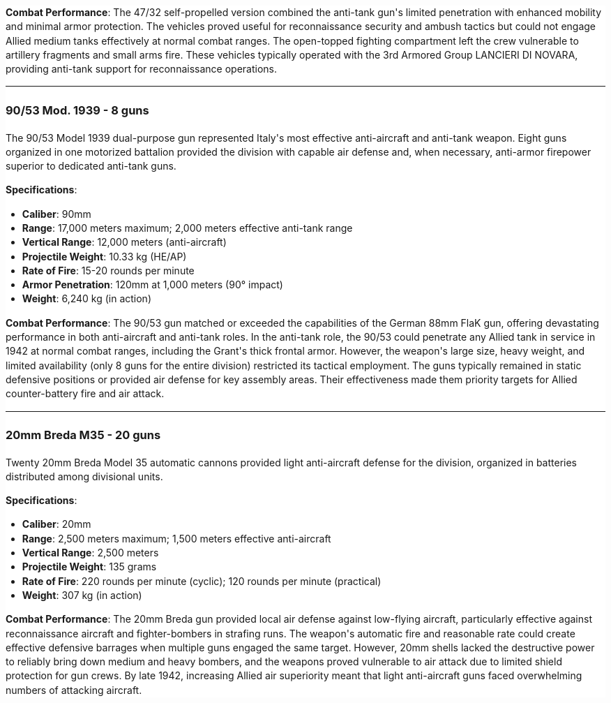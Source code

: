 **Combat Performance**: The 47/32 self-propelled version combined the anti-tank gun's limited penetration with enhanced mobility and minimal armor protection. The vehicles proved useful for reconnaissance security and ambush tactics but could not engage Allied medium tanks effectively at normal combat ranges. The open-topped fighting compartment left the crew vulnerable to artillery fragments and small arms fire. These vehicles typically operated with the 3rd Armored Group LANCIERI DI NOVARA, providing anti-tank support for reconnaissance operations.

---

### 90/53 Mod. 1939 - 8 guns

The 90/53 Model 1939 dual-purpose gun represented Italy's most effective anti-aircraft and anti-tank weapon. Eight guns organized in one motorized battalion provided the division with capable air defense and, when necessary, anti-armor firepower superior to dedicated anti-tank guns.

**Specifications**:
- **Caliber**: 90mm
- **Range**: 17,000 meters maximum; 2,000 meters effective anti-tank range
- **Vertical Range**: 12,000 meters (anti-aircraft)
- **Projectile Weight**: 10.33 kg (HE/AP)
- **Rate of Fire**: 15-20 rounds per minute
- **Armor Penetration**: 120mm at 1,000 meters (90° impact)
- **Weight**: 6,240 kg (in action)

**Combat Performance**: The 90/53 gun matched or exceeded the capabilities of the German 88mm FlaK gun, offering devastating performance in both anti-aircraft and anti-tank roles. In the anti-tank role, the 90/53 could penetrate any Allied tank in service in 1942 at normal combat ranges, including the Grant's thick frontal armor. However, the weapon's large size, heavy weight, and limited availability (only 8 guns for the entire division) restricted its tactical employment. The guns typically remained in static defensive positions or provided air defense for key assembly areas. Their effectiveness made them priority targets for Allied counter-battery fire and air attack.

---

### 20mm Breda M35 - 20 guns

Twenty 20mm Breda Model 35 automatic cannons provided light anti-aircraft defense for the division, organized in batteries distributed among divisional units.

**Specifications**:
- **Caliber**: 20mm
- **Range**: 2,500 meters maximum; 1,500 meters effective anti-aircraft
- **Vertical Range**: 2,500 meters
- **Projectile Weight**: 135 grams
- **Rate of Fire**: 220 rounds per minute (cyclic); 120 rounds per minute (practical)
- **Weight**: 307 kg (in action)

**Combat Performance**: The 20mm Breda gun provided local air defense against low-flying aircraft, particularly effective against reconnaissance aircraft and fighter-bombers in strafing runs. The weapon's automatic fire and reasonable rate could create effective defensive barrages when multiple guns engaged the same target. However, 20mm shells lacked the destructive power to reliably bring down medium and heavy bombers, and the weapons proved vulnerable to air attack due to limited shield protection for gun crews. By late 1942, increasing Allied air superiority meant that light anti-aircraft guns faced overwhelming numbers of attacking aircraft.

